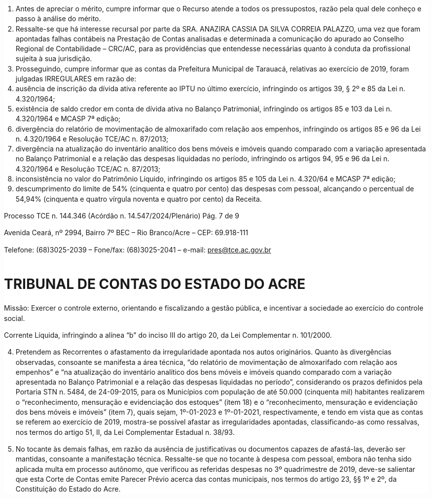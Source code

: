 1. Antes de apreciar o mérito, cumpre informar que o Recurso atende a todos os pressupostos, razão pela qual dele conheço e passo à análise do mérito.
2. Ressalte-se que há interesse recursal por parte da SRA. ANAZIRA CASSIA DA SILVA CORREIA PALAZZO, uma vez que foram apontadas falhas contábeis na Prestação de Contas analisadas e determinada a comunicação do apurado ao Conselho Regional de Contabilidade – CRC/AC, para as providências que entendesse necessárias quanto à conduta da profissional sujeita à sua jurisdição.
3. Prosseguindo, cumpre informar que as contas da Prefeitura Municipal de Tarauacá, relativas ao exercício de 2019, foram julgadas IRREGULARES em razão de:
1. ausência de inscrição da dívida ativa referente ao IPTU no último exercício, infringindo os artigos 39, § 2º e 85 da Lei n. 4.320/1964;
2. existência de saldo credor em conta de dívida ativa no Balanço Patrimonial, infringindo os artigos 85 e 103 da Lei n. 4.320/1964 e MCASP 7ª edição;
3. divergência do relatório de movimentação de almoxarifado com relação aos empenhos, infringindo os artigos 85 e 96 da Lei n. 4.320/1964 e Resolução TCE/AC n. 87/2013;
4. divergência na atualização do inventário analítico dos bens móveis e imóveis quando comparado com a variação apresentada no Balanço Patrimonial e a relação das despesas liquidadas no período, infringindo os artigos 94, 95 e 96 da Lei n. 4.320/1964 e Resolução TCE/AC n. 87/2013;
5. inconsistência no valor do Patrimônio Líquido, infringindo os artigos 85 e 105 da Lei n. 4.320/64 e MCASP 7ª edição;
6. descumprimento do limite de 54% (cinquenta e quatro por cento) das despesas com pessoal, alcançando o percentual de 54,94% (cinquenta e quatro vírgula noventa e quatro por cento) da Receita.

Processo TCE n. 144.346 (Acórdão n. 14.547/2024/Plenário) Pág. 7 de 9

Avenida Ceará, nº 2994, Bairro 7º BEC – Rio Branco/Acre – CEP: 69.918-111

Telefone: (68)3025-2039 – Fone/fax: (68)3025-2041 – e-mail: pres@tce.ac.gov.br

# TRIBUNAL DE CONTAS DO ESTADO DO ACRE

Missão: Exercer o controle externo, orientando e fiscalizando a gestão pública, e incentivar a sociedade ao exercício do controle social.

Corrente Líquida, infringindo a alínea “b” do inciso III do artigo 20, da Lei Complementar n. 101/2000.

4. Pretendem as Recorrentes o afastamento da irregularidade apontada nos autos originários. Quanto às divergências observadas, consoante se manifesta a área técnica, “do relatório de movimentação de almoxarifado com relação aos empenhos” e “na atualização do inventário analítico dos bens móveis e imóveis quando comparado com a variação apresentada no Balanço Patrimonial e a relação das despesas liquidadas no período”, considerando os prazos definidos pela Portaria STN n. 5484, de 24-09-2015, para os Municípios com população de até 50.000 (cinquenta mil) habitantes realizarem o “reconhecimento, mensuração e evidenciação dos estoques” (item 18) e o “reconhecimento, mensuração e evidenciação dos bens móveis e imóveis” (item 7), quais sejam, 1º-01-2023 e 1º-01-2021, respectivamente, e tendo em vista que as contas se referem ao exercício de 2019, mostra-se possível afastar as irregularidades apontadas, classificando-as como ressalvas, nos termos do artigo 51, II, da Lei Complementar Estadual n. 38/93.

5. No tocante às demais falhas, em razão da ausência de justificativas ou documentos capazes de afastá-las, deverão ser mantidas, consoante a manifestação técnica. Ressalte-se que no tocante à despesa com pessoal, embora não tenha sido aplicada multa em processo autônomo, que verificou as referidas despesas no 3º quadrimestre de 2019, deve-se salientar que esta Corte de Contas emite Parecer Prévio acerca das contas municipais, nos termos do artigo 23, §§ 1º e 2º, da Constituição do Estado do Acre.
